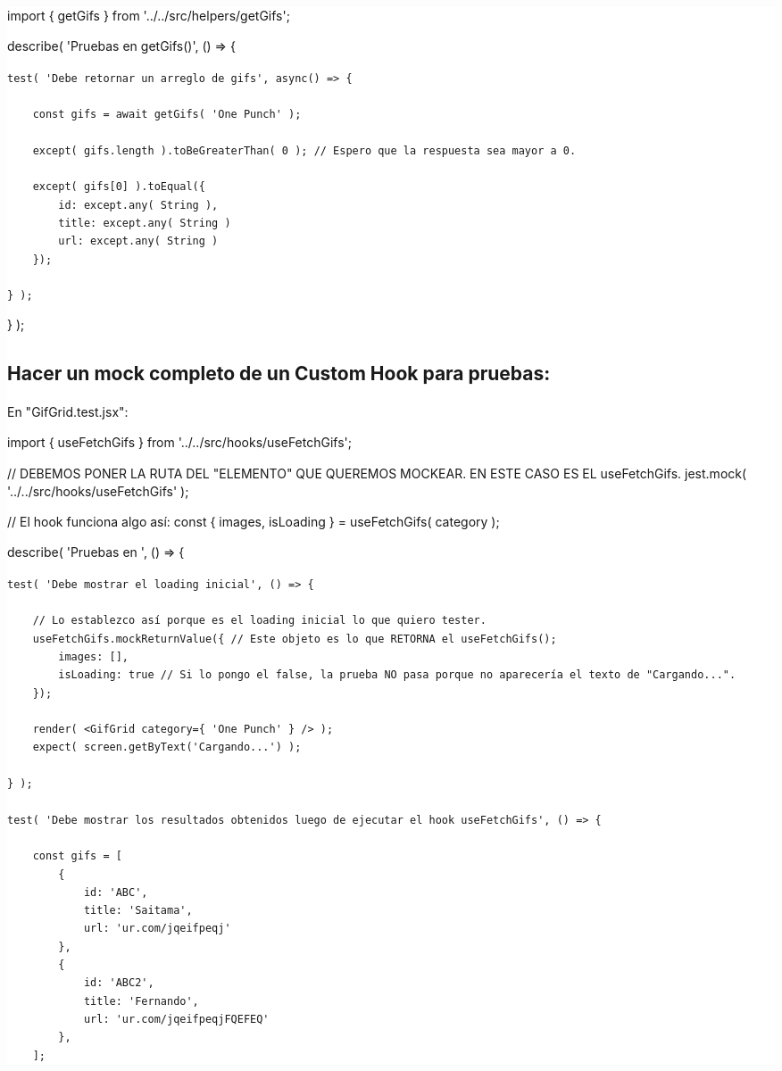 import { getGifs } from '../../src/helpers/getGifs';

describe( 'Pruebas en getGifs()', () => {

    test( 'Debe retornar un arreglo de gifs', async() => {

        const gifs = await getGifs( 'One Punch' );

        except( gifs.length ).toBeGreaterThan( 0 ); // Espero que la respuesta sea mayor a 0.

        except( gifs[0] ).toEqual({
            id: except.any( String ),
            title: except.any( String )
            url: except.any( String )
        });
        
    } );
    
} );


## Hacer un mock completo de un Custom Hook para pruebas:

En "GifGrid.test.jsx": 

import { useFetchGifs } from '../../src/hooks/useFetchGifs';

// DEBEMOS PONER LA RUTA DEL "ELEMENTO" QUE QUEREMOS MOCKEAR. EN ESTE CASO ES EL useFetchGifs.
jest.mock( '../../src/hooks/useFetchGifs' );

// El hook funciona algo así:
const { images, isLoading } = useFetchGifs( category );

describe( 'Pruebas en <GifGrid />', () => {

    test( 'Debe mostrar el loading inicial', () => {

        // Lo establezco así porque es el loading inicial lo que quiero tester.
        useFetchGifs.mockReturnValue({ // Este objeto es lo que RETORNA el useFetchGifs(); 
            images: [],
            isLoading: true // Si lo pongo el false, la prueba NO pasa porque no aparecería el texto de "Cargando...".
        });
        
        render( <GifGrid category={ 'One Punch' } /> );
        expect( screen.getByText('Cargando...') );
        
    } );

    test( 'Debe mostrar los resultados obtenidos luego de ejecutar el hook useFetchGifs', () => {

        const gifs = [
            {
                id: 'ABC',
                title: 'Saitama',
                url: 'ur.com/jqeifpeqj'
            },
            {
                id: 'ABC2',
                title: 'Fernando',
                url: 'ur.com/jqeifpeqjFQEFEQ'
            },
        ];
